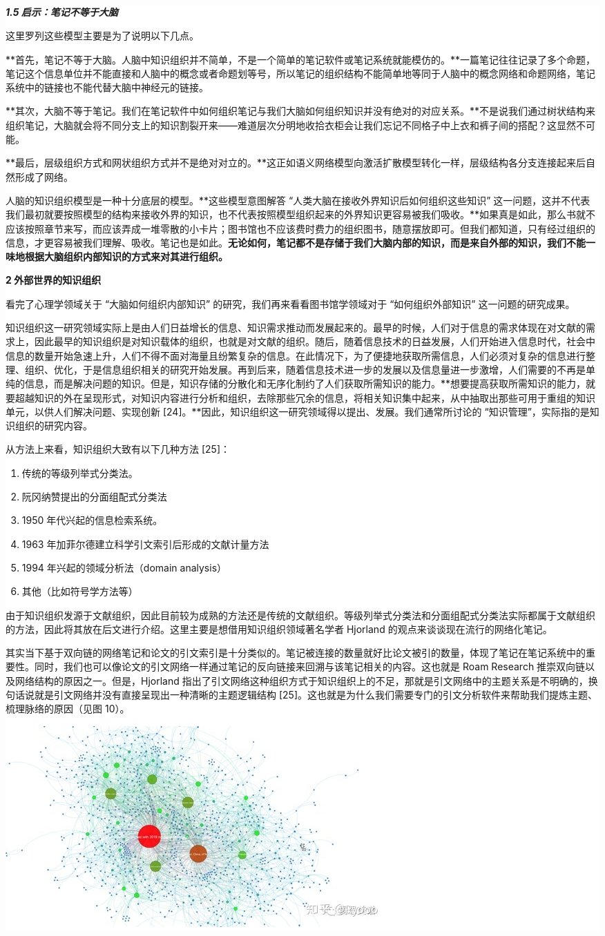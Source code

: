 **_1.5 启示：笔记不等于大脑_**

这里罗列这些模型主要是为了说明以下几点。

**首先，笔记不等于大脑。人脑中知识组织并不简单，不是一个简单的笔记软件或笔记系统就能模仿的。**一篇笔记往往记录了多个命题，笔记这个信息单位并不能直接和人脑中的概念或者命题划等号，所以笔记的组织结构不能简单地等同于人脑中的概念网络和命题网络，笔记系统中的链接也不能代替大脑中神经元的链接。

**其次，大脑不等于笔记。我们在笔记软件中如何组织笔记与我们大脑如何组织知识并没有绝对的对应关系。**不是说我们通过树状结构来组织笔记，大脑就会将不同分支上的知识割裂开来——难道层次分明地收拾衣柜会让我们忘记不同格子中上衣和裤子间的搭配？这显然不可能。

**最后，层级组织方式和网状组织方式并不是绝对对立的。**这正如语义网络模型向激活扩散模型转化一样，层级结构各分支连接起来后自然形成了网络。

人脑的知识组织模型是一种十分底层的模型。**这些模型意图解答 “人类大脑在接收外界知识后如何组织这些知识” 这一问题，这并不代表我们最初就要按照模型的结构来接收外界的知识，也不代表按照模型组织起来的外界知识更容易被我们吸收。**如果真是如此，那么书就不应该按照章节来写，而应该弄成一堆零散的小卡片；图书馆也不应该费时费力的组织图书，随意摆放即可。但我们都知道，只有经过组织的信息，才更容易被我们理解、吸收。笔记也是如此。**无论如何，笔记都不是存储于我们大脑内部的知识，而是来自外部的知识，我们不能一味地根据大脑组织内部知识的方式来对其进行组织。**

**2 外部世界的知识组织**

看完了心理学领域关于 “大脑如何组织内部知识” 的研究，我们再来看看图书馆学领域对于 “如何组织外部知识” 这一问题的研究成果。

知识组织这一研究领域实际上是由人们日益增长的信息、知识需求推动而发展起来的。最早的时候，人们对于信息的需求体现在对文献的需求上，因此最早的知识组织是对知识载体的组织，也就是对文献的组织。随后，随着信息技术的日益发展，人们开始进入信息时代，社会中信息的数量开始急速上升，人们不得不面对海量且纷繁复杂的信息。在此情况下，为了便捷地获取所需信息，人们必须对复杂的信息进行整理、组织、优化，于是信息组织相关的研究开始发展。再到后来，随着信息技术进一步的发展以及信息量进一步激增，人们需要的不再是单纯的信息，而是解决问题的知识。但是，知识存储的分散化和无序化制约了人们获取所需知识的能力。**想要提高获取所需知识的能力，就要超越知识的外在呈现形式，对知识内容进行分析和组织，去除那些冗余的信息，将相关知识集中起来，从中抽取出那些可用于重组的知识单元，以供人们解决问题、实现创新 [24]。**因此，知识组织这一研究领域得以提出、发展。我们通常所讨论的 “知识管理”，实际指的是知识组织的研究内容。

从方法上来看，知识组织大致有以下几种方法 [25]：

1. 传统的等级列举式分类法。

2. 阮冈纳赞提出的分面组配式分类法

3. 1950 年代兴起的信息检索系统。

4. 1963 年加菲尔德建立科学引文索引后形成的文献计量方法

5. 1994 年兴起的领域分析法（domain analysis）

6. 其他（比如符号学方法等）

由于知识组织发源于文献组织，因此目前较为成熟的方法还是传统的文献组织。等级列举式分类法和分面组配式分类法实际都属于文献组织的方法，因此将其放在后文进行介绍。这里主要是想借用知识组织领域著名学者 Hjorland 的观点来谈谈现在流行的网络化笔记。

其实当下基于双向链的网络笔记和论文的引文索引是十分类似的。笔记被连接的数量就好比论文被引的数量，体现了笔记在笔记系统中的重要性。同时，我们也可以像论文的引文网络一样通过笔记的反向链接来回溯与该笔记相关的内容。这也就是 Roam Research 推崇双向链以及网络结构的原因之一。但是，Hjorland 指出了引文网络这种组织方式于知识组织上的不足，那就是引文网络中的主题关系是不明确的，换句话说就是引文网络并没有直接呈现出一种清晰的主题逻辑结构 [25]。这也就是为什么我们需要专门的引文分析软件来帮助我们提炼主题、梳理脉络的原因（见图 10）。

![](Extras/Media/v2-016e37adee75246ad83978bc1851e999_r.jpg)
